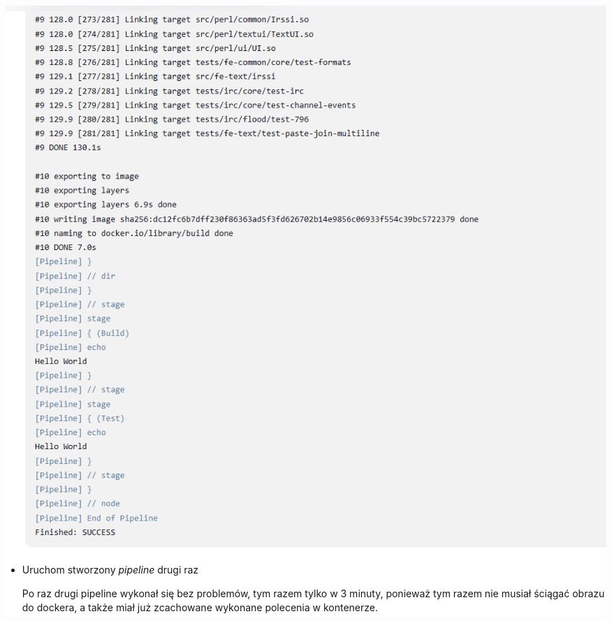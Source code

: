  ![Koniec logu wykonania pipelinu](Images/Pipeline2_end.png "Koniec logu wykonania pipelinu")

* Uruchom stworzony *pipeline* drugi raz

  Po raz drugi pipeline wykonał się bez problemów, tym razem tylko w 3 minuty, ponieważ tym razem nie musiał ściągać obrazu do dockera, a także miał już zcachowane wykonane polecenia w kontenerze.

